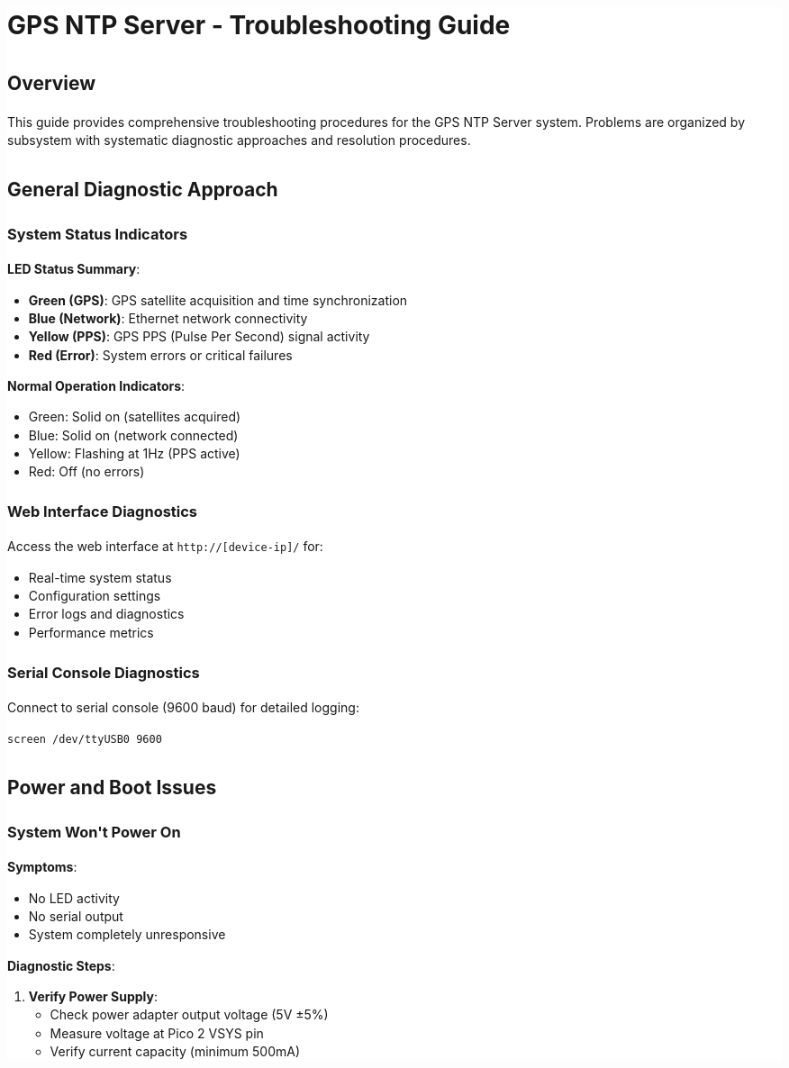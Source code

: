 # GPS NTP Server - Troubleshooting Guide

## Overview

This guide provides comprehensive troubleshooting procedures for the GPS NTP Server system. Problems are organized by subsystem with systematic diagnostic approaches and resolution procedures.

## General Diagnostic Approach

### System Status Indicators

**LED Status Summary**:
- **Green (GPS)**: GPS satellite acquisition and time synchronization
- **Blue (Network)**: Ethernet network connectivity
- **Yellow (PPS)**: GPS PPS (Pulse Per Second) signal activity
- **Red (Error)**: System errors or critical failures

**Normal Operation Indicators**:
- Green: Solid on (satellites acquired)
- Blue: Solid on (network connected)
- Yellow: Flashing at 1Hz (PPS active)
- Red: Off (no errors)

### Web Interface Diagnostics

Access the web interface at `http://[device-ip]/` for:
- Real-time system status
- Configuration settings
- Error logs and diagnostics
- Performance metrics

### Serial Console Diagnostics

Connect to serial console (9600 baud) for detailed logging:
```bash
screen /dev/ttyUSB0 9600
```

## Power and Boot Issues

### System Won't Power On

**Symptoms**:
- No LED activity
- No serial output
- System completely unresponsive

**Diagnostic Steps**:
1. **Verify Power Supply**:
   - Check power adapter output voltage (5V ±5%)
   - Measure voltage at Pico 2 VSYS pin
   - Verify current capacity (minimum 500mA)
